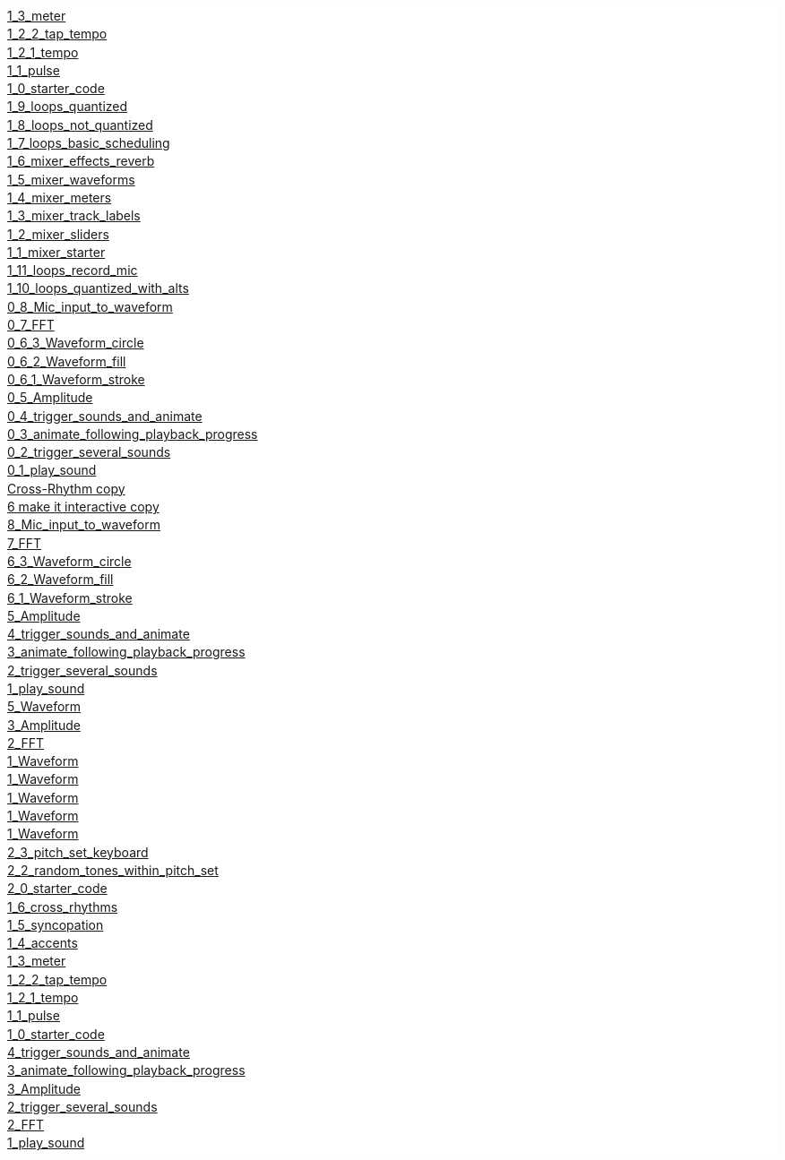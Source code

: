 [1\_3\_meter](https://editor.p5js.org/luisa_NYU/sketches/BFSiebfvu)  
[1\_2\_2\_tap\_tempo](https://editor.p5js.org/luisa_NYU/sketches/vwuBgSmom)  
[1\_2\_1\_tempo](https://editor.p5js.org/luisa_NYU/sketches/rBiGLlvgi)  
[1\_1\_pulse](https://editor.p5js.org/luisa_NYU/sketches/dXQRla_js)  
[1\_0\_starter\_code](https://editor.p5js.org/luisa_NYU/sketches/fl6yNeyy5)  
[1\_9\_loops\_quantized](https://editor.p5js.org/luisa_NYU/sketches/CD6aWeM9Aq)  
[1\_8\_loops\_not\_quantized](https://editor.p5js.org/luisa_NYU/sketches/hPfQPgh5K)  
[1\_7\_loops\_basic\_scheduling](https://editor.p5js.org/luisa_NYU/sketches/mSqGEg_g5)  
[1\_6\_mixer\_effects\_reverb](https://editor.p5js.org/luisa_NYU/sketches/pG0xr8YbtU)  
[1\_5\_mixer\_waveforms](https://editor.p5js.org/luisa_NYU/sketches/H4644lCRbQ)  
[1\_4\_mixer\_meters](https://editor.p5js.org/luisa_NYU/sketches/-Fgtn_8MT)  
[1\_3\_mixer\_track\_labels](https://editor.p5js.org/luisa_NYU/sketches/-sZXgXdUB)  
[1\_2\_mixer\_sliders](https://editor.p5js.org/luisa_NYU/sketches/5bfaStPQTP)  
[1\_1\_mixer\_starter](https://editor.p5js.org/luisa_NYU/sketches/O098r5i-u)  
[1\_11\_loops\_record\_mic](https://editor.p5js.org/luisa_NYU/sketches/FkhBj5lhc)  
[1\_10\_loops\_quantized\_with\_alts](https://editor.p5js.org/luisa_NYU/sketches/2QiFHVC_U)  
[0\_8\_Mic\_input\_to\_waveform](https://editor.p5js.org/luisa_NYU/sketches/RqoOx_onSV)  
[0\_7\_FFT](https://editor.p5js.org/luisa_NYU/sketches/2NvxT9HDV)  
[0\_6\_3\_Waveform\_circle](https://editor.p5js.org/luisa_NYU/sketches/CSLO9fHq2)  
[0\_6\_2\_Waveform\_fill](https://editor.p5js.org/luisa_NYU/sketches/jf4JSUWRR)  
[0\_6\_1\_Waveform\_stroke](https://editor.p5js.org/luisa_NYU/sketches/JQ9Jek3h5)  
[0\_5\_Amplitude](https://editor.p5js.org/luisa_NYU/sketches/HXGKqZZ_U)  
[0\_4\_trigger\_sounds\_and\_animate](https://editor.p5js.org/luisa_NYU/sketches/yjGkW-aHt)  
[0\_3\_animate\_following\_playback\_progress](https://editor.p5js.org/luisa_NYU/sketches/p4On1XX4a)  
[0\_2\_trigger\_several\_sounds](https://editor.p5js.org/luisa_NYU/sketches/cZtiSDhGL)  
[0\_1\_play\_sound](https://editor.p5js.org/luisa_NYU/sketches/SsgwtdTEl)  
[Cross-Rhythm copy](https://editor.p5js.org/luisa_NYU/sketches/EO5iP5Nba)  
[6 make it interactive copy](https://editor.p5js.org/luisa_NYU/sketches/wBrbmYSL_)  
[8\_Mic\_input\_to\_waveform](https://editor.p5js.org/luisa_NYU/sketches/urN-kxi8tw)  
[7\_FFT](https://editor.p5js.org/luisa_NYU/sketches/dP5flwhO-)  
[6\_3\_Waveform\_circle](https://editor.p5js.org/luisa_NYU/sketches/yoRbNYJp-)  
[6\_2\_Waveform\_fill](https://editor.p5js.org/luisa_NYU/sketches/Uq_yrAsdb)  
[6\_1\_Waveform\_stroke](https://editor.p5js.org/luisa_NYU/sketches/aFXPx-bZ1)  
[5\_Amplitude](https://editor.p5js.org/luisa_NYU/sketches/FxT2N75Cm)  
[4\_trigger\_sounds\_and\_animate](https://editor.p5js.org/luisa_NYU/sketches/2x6HeTJ2k)  
[3\_animate\_following\_playback\_progress](https://editor.p5js.org/luisa_NYU/sketches/j9kLIR0_j)  
[2\_trigger\_several\_sounds](https://editor.p5js.org/luisa_NYU/sketches/DcH_kiE7v)  
[1\_play\_sound](https://editor.p5js.org/luisa_NYU/sketches/HF4FEr-Lk)  
[5\_Waveform](https://editor.p5js.org/luisa_NYU/sketches/L_T8XGQzF)  
[3\_Amplitude](https://editor.p5js.org/luisa_NYU/sketches/rkDz6U34n)  
[2\_FFT](https://editor.p5js.org/luisa_NYU/sketches/-IJUdVLOd)  
[1\_Waveform](https://editor.p5js.org/luisa_NYU/sketches/iNWMppm4v)  
[1\_Waveform](https://editor.p5js.org/luisa_NYU/sketches/qqMeoDqrj)  
[1\_Waveform](https://editor.p5js.org/luisa_NYU/sketches/yW886q84j)  
[1\_Waveform](https://editor.p5js.org/luisa_NYU/sketches/Q_R6Dya3q)  
[1\_Waveform](https://editor.p5js.org/luisa_NYU/sketches/aoMaKCe0u)  
[2\_3\_pitch\_set\_keyboard](https://editor.p5js.org/luisa_NYU/sketches/35CosBzPpf)  
[2\_2\_random\_tones\_within\_pitch\_set](https://editor.p5js.org/luisa_NYU/sketches/SnvLsD_Sq)  
[2\_0\_starter\_code](https://editor.p5js.org/luisa_NYU/sketches/VK0GKvUnA)  
[1\_6\_cross\_rhythms](https://editor.p5js.org/luisa_NYU/sketches/QG1bVSB27k)  
[1\_5\_syncopation](https://editor.p5js.org/luisa_NYU/sketches/lmfnLB9wN)  
[1\_4\_accents](https://editor.p5js.org/luisa_NYU/sketches/vG3twFPosh)  
[1\_3\_meter](https://editor.p5js.org/luisa_NYU/sketches/uY74eaxct2)  
[1\_2\_2\_tap\_tempo](https://editor.p5js.org/luisa_NYU/sketches/WhydCs53yV)  
[1\_2\_1\_tempo](https://editor.p5js.org/luisa_NYU/sketches/UYIELuoCx)  
[1\_1\_pulse](https://editor.p5js.org/luisa_NYU/sketches/b3VTGFd_H)  
[1\_0\_starter\_code](https://editor.p5js.org/luisa_NYU/sketches/FxtCLGKD0)  
[4\_trigger\_sounds\_and\_animate](https://editor.p5js.org/luisa_NYU/sketches/j2BgVkVlqM)  
[3\_animate\_following\_playback\_progress](https://editor.p5js.org/luisa_NYU/sketches/FXAyn1o6H)  
[3\_Amplitude](https://editor.p5js.org/luisa_NYU/sketches/aWSSMq9jh)  
[2\_trigger\_several\_sounds](https://editor.p5js.org/luisa_NYU/sketches/ovOHtbel3)  
[2\_FFT](https://editor.p5js.org/luisa_NYU/sketches/DvkQdSPk3)  
[1\_play\_sound](https://editor.p5js.org/luisa_NYU/sketches/Op290Hvel)  